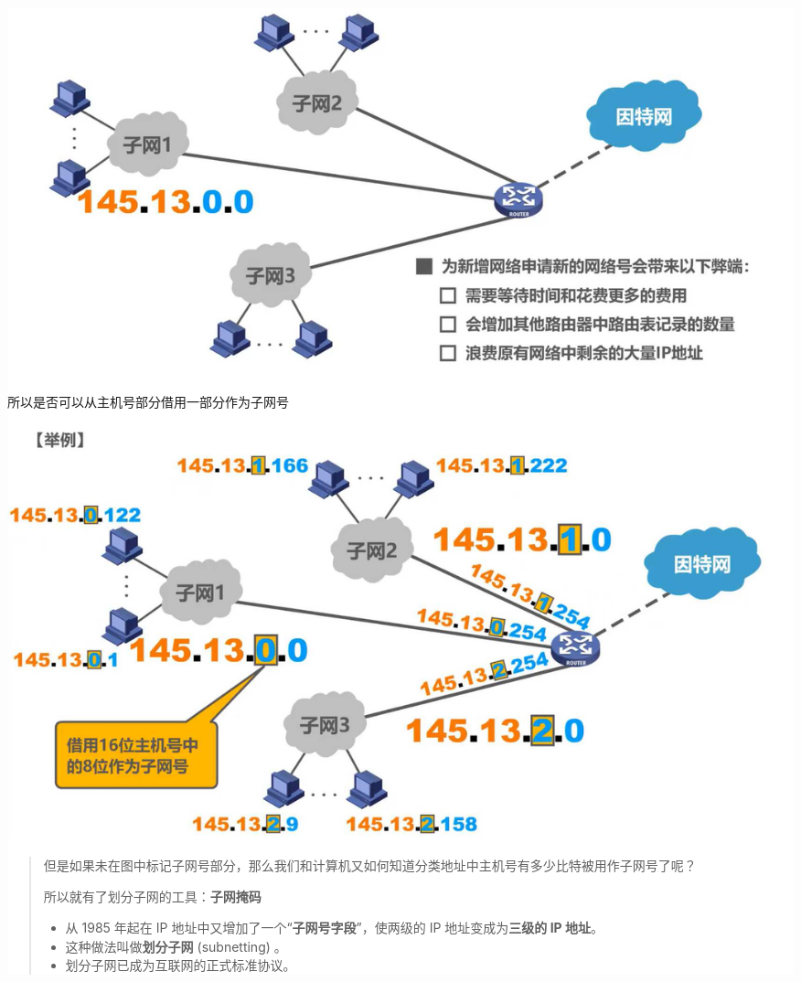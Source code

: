 ![image-20201017154852896](计算机网络第4章网络层.assets/image-20201017154852896.jpg)

所以是否可以从主机号部分借用一部分作为子网号

![image-20201017155026814](计算机网络第4章网络层.assets/image-20201017155026814.jpg)

> 但是如果未在图中标记子网号部分，那么我们和计算机又如何知道分类地址中主机号有多少比特被用作子网号了呢？
>
> 所以就有了划分子网的工具：**子网掩码**
>
> * 从 1985 年起在 IP 地址中又增加了一个“**子网号字段**”，使两级的 IP 地址变成为**三级的 IP 地址**。
> * 这种做法叫做**划分子网** (subnetting) 。
> * 划分子网已成为互联网的正式标准协议。 
